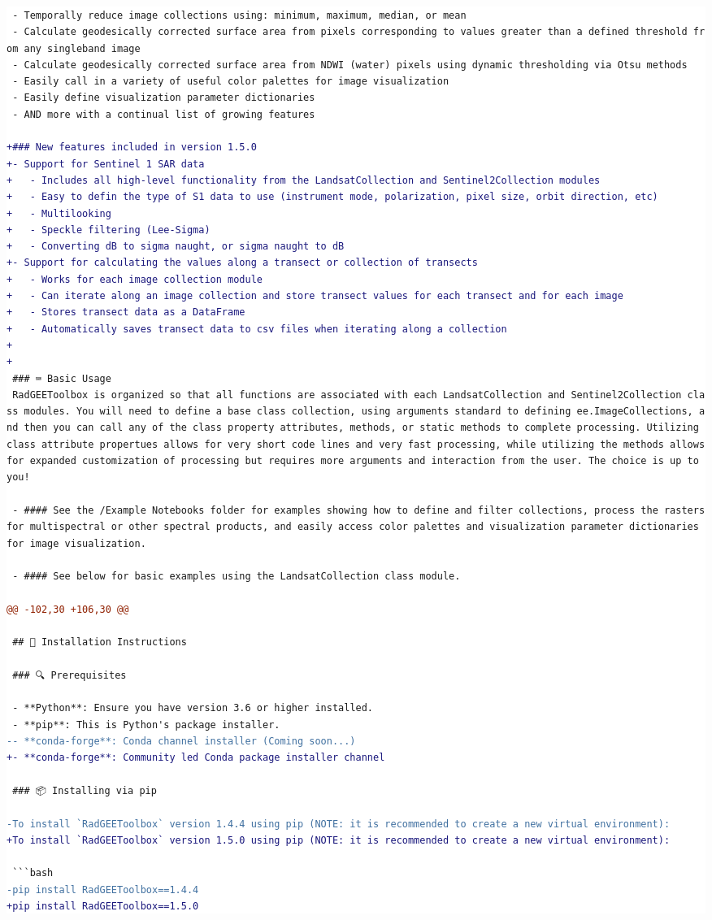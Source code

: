 ```diff
 - Temporally reduce image collections using: minimum, maximum, median, or mean
 - Calculate geodesically corrected surface area from pixels corresponding to values greater than a defined threshold from any singleband image
 - Calculate geodesically corrected surface area from NDWI (water) pixels using dynamic thresholding via Otsu methods
 - Easily call in a variety of useful color palettes for image visualization
 - Easily define visualization parameter dictionaries
 - AND more with a continual list of growing features
 
+### New features included in version 1.5.0
+- Support for Sentinel 1 SAR data
+   - Includes all high-level functionality from the LandsatCollection and Sentinel2Collection modules
+   - Easy to defin the type of S1 data to use (instrument mode, polarization, pixel size, orbit direction, etc)
+   - Multilooking
+   - Speckle filtering (Lee-Sigma)
+   - Converting dB to sigma naught, or sigma naught to dB
+- Support for calculating the values along a transect or collection of transects
+   - Works for each image collection module
+   - Can iterate along an image collection and store transect values for each transect and for each image
+   - Stores transect data as a DataFrame
+   - Automatically saves transect data to csv files when iterating along a collection
+
+
 ### ⌨️ Basic Usage
 RadGEEToolbox is organized so that all functions are associated with each LandsatCollection and Sentinel2Collection class modules. You will need to define a base class collection, using arguments standard to defining ee.ImageCollections, and then you can call any of the class property attributes, methods, or static methods to complete processing. Utilizing class attribute propertues allows for very short code lines and very fast processing, while utilizing the methods allows for expanded customization of processing but requires more arguments and interaction from the user. The choice is up to you!
 
 - #### See the /Example Notebooks folder for examples showing how to define and filter collections, process the rasters for multispectral or other spectral products, and easily access color palettes and visualization parameter dictionaries for image visualization. 
 
 - #### See below for basic examples using the LandsatCollection class module. 
 
@@ -102,30 +106,30 @@
 
 ## 🚀 Installation Instructions
 
 ### 🔍 Prerequisites
 
 - **Python**: Ensure you have version 3.6 or higher installed.
 - **pip**: This is Python's package installer. 
-- **conda-forge**: Conda channel installer (Coming soon...)
+- **conda-forge**: Community led Conda package installer channel
 
 ### 📦 Installing via pip
 
-To install `RadGEEToolbox` version 1.4.4 using pip (NOTE: it is recommended to create a new virtual environment):
+To install `RadGEEToolbox` version 1.5.0 using pip (NOTE: it is recommended to create a new virtual environment):
 
 ```bash
-pip install RadGEEToolbox==1.4.4
+pip install RadGEEToolbox==1.5.0
 ```
 